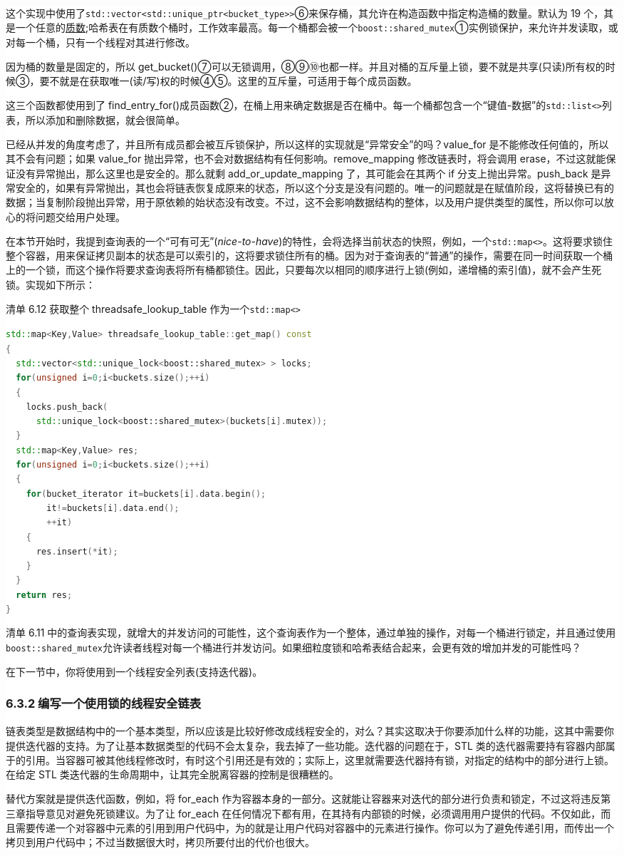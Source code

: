 这个实现中使用了`std::vector<std::unique_ptr<bucket_type>>`⑥来保存桶，其允许在构造函数中指定构造桶的数量。默认为 19 个，其是一个任意的[质数](http://zh.wikipedia.org/zh-cn/%E7%B4%A0%E6%95%B0);哈希表在有质数个桶时，工作效率最高。每一个桶都会被一个`boost::shared_mutex`①实例锁保护，来允许并发读取，或对每一个桶，只有一个线程对其进行修改。

因为桶的数量是固定的，所以 get_bucket()⑦可以无锁调用，⑧⑨⑩也都一样。并且对桶的互斥量上锁，要不就是共享(只读)所有权的时候③，要不就是在获取唯一(读/写)权的时候④⑤。这里的互斥量，可适用于每个成员函数。

这三个函数都使用到了 find_entry_for()成员函数②，在桶上用来确定数据是否在桶中。每一个桶都包含一个“键值-数据”的`std::list<>`列表，所以添加和删除数据，就会很简单。

已经从并发的角度考虑了，并且所有成员都会被互斥锁保护，所以这样的实现就是“异常安全”的吗？value_for 是不能修改任何值的，所以其不会有问题；如果 value_for 抛出异常，也不会对数据结构有任何影响。remove_mapping 修改链表时，将会调用 erase，不过这就能保证没有异常抛出，那么这里也是安全的。那么就剩 add_or_update_mapping 了，其可能会在其两个 if 分支上抛出异常。push_back 是异常安全的，如果有异常抛出，其也会将链表恢复成原来的状态，所以这个分支是没有问题的。唯一的问题就是在赋值阶段，这将替换已有的数据；当复制阶段抛出异常，用于原依赖的始状态没有改变。不过，这不会影响数据结构的整体，以及用户提供类型的属性，所以你可以放心的将问题交给用户处理。

在本节开始时，我提到查询表的一个“可有可无”(*nice-to-have*)的特性，会将选择当前状态的快照，例如，一个`std::map<>`。这将要求锁住整个容器，用来保证拷贝副本的状态是可以索引的，这将要求锁住所有的桶。因为对于查询表的“普通”的操作，需要在同一时间获取一个桶上的一个锁，而这个操作将要求查询表将所有桶都锁住。因此，只要每次以相同的顺序进行上锁(例如，递增桶的索引值)，就不会产生死锁。实现如下所示：

清单 6.12 获取整个 threadsafe_lookup_table 作为一个`std::map<>`

```cpp
std::map<Key,Value> threadsafe_lookup_table::get_map() const
{
  std::vector<std::unique_lock<boost::shared_mutex> > locks;
  for(unsigned i=0;i<buckets.size();++i)
  {
    locks.push_back(
      std::unique_lock<boost::shared_mutex>(buckets[i].mutex));
  }
  std::map<Key,Value> res;
  for(unsigned i=0;i<buckets.size();++i)
  {
    for(bucket_iterator it=buckets[i].data.begin();
        it!=buckets[i].data.end();
        ++it)
    {
      res.insert(*it);
    }
  }
  return res;
} 
```

清单 6.11 中的查询表实现，就增大的并发访问的可能性，这个查询表作为一个整体，通过单独的操作，对每一个桶进行锁定，并且通过使用`boost::shared_mutex`允许读者线程对每一个桶进行并发访问。如果细粒度锁和哈希表结合起来，会更有效的增加并发的可能性吗？

在下一节中，你将使用到一个线程安全列表(支持迭代器)。

### 6.3.2 编写一个使用锁的线程安全链表

链表类型是数据结构中的一个基本类型，所以应该是比较好修改成线程安全的，对么？其实这取决于你要添加什么样的功能，这其中需要你提供迭代器的支持。为了让基本数据类型的代码不会太复杂，我去掉了一些功能。迭代器的问题在于，STL 类的迭代器需要持有容器内部属于的引用。当容器可被其他线程修改时，有时这个引用还是有效的；实际上，这里就需要迭代器持有锁，对指定的结构中的部分进行上锁。在给定 STL 类迭代器的生命周期中，让其完全脱离容器的控制是很糟糕的。

替代方案就是提供迭代函数，例如，将 for_each 作为容器本身的一部分。这就能让容器来对迭代的部分进行负责和锁定，不过这将违反第三章指导意见对避免死锁建议。为了让 for_each 在任何情况下都有用，在其持有内部锁的时候，必须调用用户提供的代码。不仅如此，而且需要传递一个对容器中元素的引用到用户代码中，为的就是让用户代码对容器中的元素进行操作。你可以为了避免传递引用，而传出一个拷贝到用户代码中；不过当数据很大时，拷贝所要付出的代价也很大。

